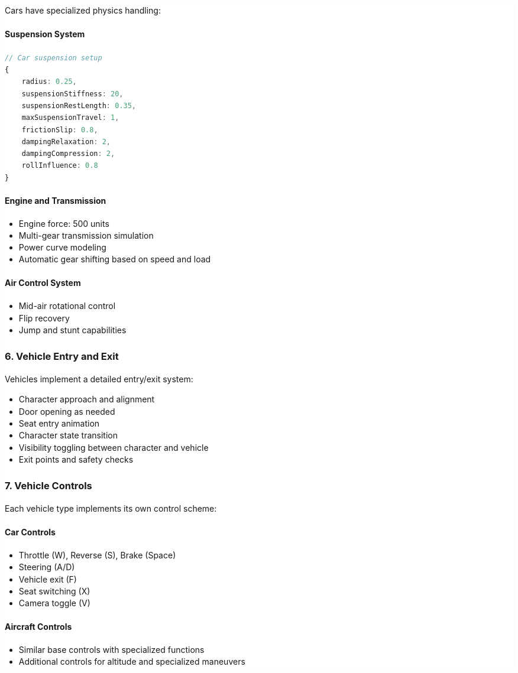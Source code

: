 Cars have specialized physics handling:

#### Suspension System
```typescript
// Car suspension setup
{
    radius: 0.25,
    suspensionStiffness: 20,
    suspensionRestLength: 0.35,
    maxSuspensionTravel: 1,
    frictionSlip: 0.8,
    dampingRelaxation: 2,
    dampingCompression: 2,
    rollInfluence: 0.8
}
```

#### Engine and Transmission
- Engine force: 500 units
- Multi-gear transmission simulation
- Power curve modeling
- Automatic gear shifting based on speed and load

#### Air Control System
- Mid-air rotational control
- Flip recovery
- Jump and stunt capabilities

### 6. Vehicle Entry and Exit

Vehicles implement a detailed entry/exit system:

- Character approach and alignment
- Door opening as needed
- Seat entry animation
- Character state transition
- Visibility toggling between character and vehicle
- Exit points and safety checks

### 7. Vehicle Controls

Each vehicle type implements its own control scheme:

#### Car Controls
- Throttle (W), Reverse (S), Brake (Space)
- Steering (A/D)
- Vehicle exit (F)
- Seat switching (X)
- Camera toggle (V)

#### Aircraft Controls
- Similar base controls with specialized functions
- Additional controls for altitude and specialized maneuvers

